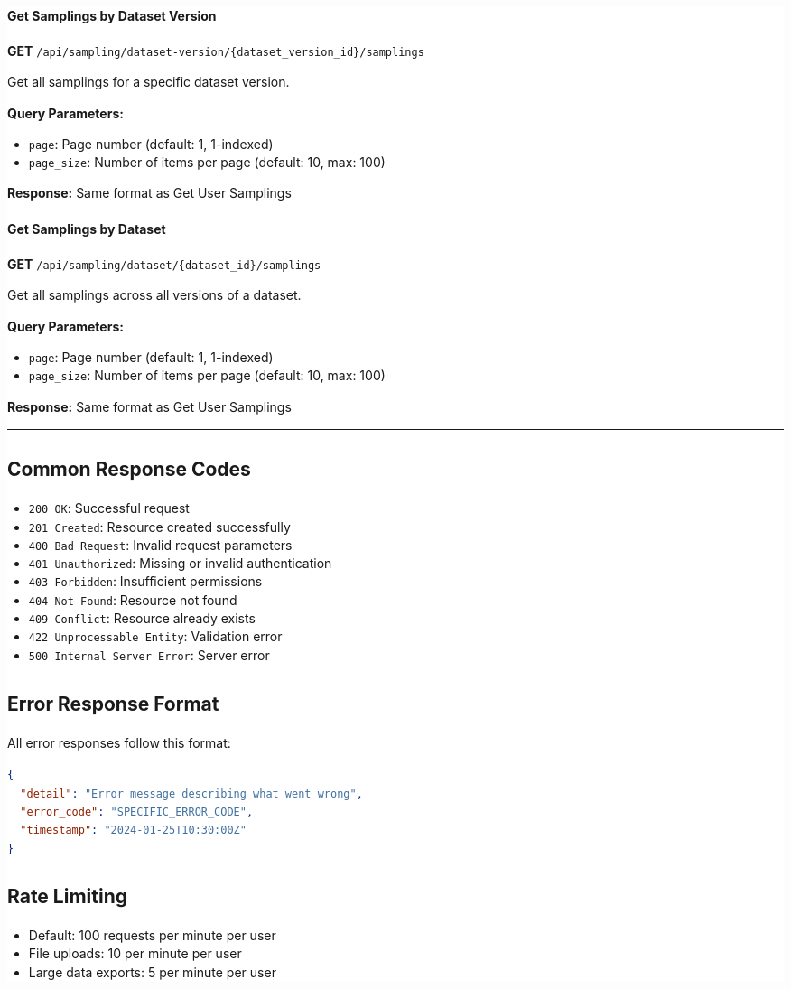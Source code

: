 #### Get Samplings by Dataset Version
**GET** `/api/sampling/dataset-version/{dataset_version_id}/samplings`

Get all samplings for a specific dataset version.

**Query Parameters:**
- `page`: Page number (default: 1, 1-indexed)
- `page_size`: Number of items per page (default: 10, max: 100)

**Response:** Same format as Get User Samplings

#### Get Samplings by Dataset
**GET** `/api/sampling/dataset/{dataset_id}/samplings`

Get all samplings across all versions of a dataset.

**Query Parameters:**
- `page`: Page number (default: 1, 1-indexed)
- `page_size`: Number of items per page (default: 10, max: 100)

**Response:** Same format as Get User Samplings

---

## Common Response Codes

- `200 OK`: Successful request
- `201 Created`: Resource created successfully
- `400 Bad Request`: Invalid request parameters
- `401 Unauthorized`: Missing or invalid authentication
- `403 Forbidden`: Insufficient permissions
- `404 Not Found`: Resource not found
- `409 Conflict`: Resource already exists
- `422 Unprocessable Entity`: Validation error
- `500 Internal Server Error`: Server error

## Error Response Format

All error responses follow this format:

```json
{
  "detail": "Error message describing what went wrong",
  "error_code": "SPECIFIC_ERROR_CODE",
  "timestamp": "2024-01-25T10:30:00Z"
}
```

## Rate Limiting

- Default: 100 requests per minute per user
- File uploads: 10 per minute per user
- Large data exports: 5 per minute per user
